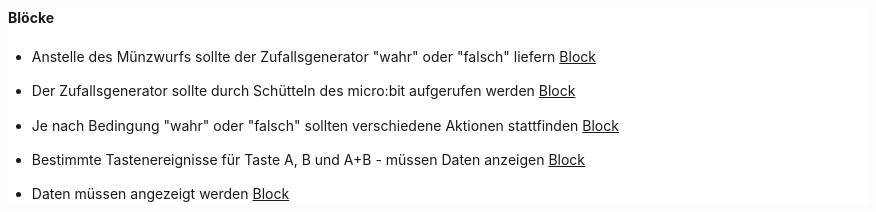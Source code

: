 #### <span id="Bl.C3.B6cke" class="mw-headline">Blöcke</span>

-   Anstelle des Münzwurfs sollte der Zufallsgenerator "wahr" oder
    "falsch" liefern <a href="#" class="spoilerLink">Block</a>

<div id="LLROIQMPZOYKUDJTBJOD" class="spoiler" style="display: none;">

<div class="mw-parser-output">

</div>

</div>

-   Der Zufallsgenerator sollte durch Schütteln des micro:bit aufgerufen
    werden <a href="#" class="spoilerLink">Block</a>

<div id="MEYELFPLCSVKVYXNKBSO" class="spoiler" style="display: none;">

<div class="mw-parser-output">

</div>

</div>

-   Je nach Bedingung "wahr" oder "falsch" sollten verschiedene Aktionen
    stattfinden <a href="#" class="spoilerLink">Block</a>

<div id="CREFWMCDKWVAIOEWPSNT" class="spoiler" style="display: none;">

<div class="mw-parser-output">

</div>

</div>

-   Bestimmte Tastenereignisse für Taste A, B und A+B - müssen Daten
    anzeigen <a href="#" class="spoilerLink">Block</a>

<div id="MCMAAZMUAGMEJVFHKWKZ" class="spoiler" style="display: none;">

<div class="mw-parser-output">

<a href="/wiki/Datei:Taste_a.png" class="image"><img src="/images/7/7c/Taste_a.png" class="thumbborder" width="600" height="162" alt="Taste a.png" /></a>
<a href="/wiki/Datei:Bild_20180513_004039.png" class="image"><img src="/images/b/b9/Bild_20180513_004039.png" class="thumbborder" width="632" height="180" alt="Bild 20180513 004039.png" /></a>
<a href="/wiki/Datei:Bild_20180513_004129.png" class="image"><img src="/images/0/0a/Bild_20180513_004129.png" class="thumbborder" width="670" height="188" alt="Bild 20180513 004129.png" /></a>

</div>

</div>

-   Daten müssen angezeigt werden
    <a href="#" class="spoilerLink">Block</a>

<div id="GPEAYBQVYXQGANWHKBOC" class="spoiler" style="display: none;">

<div class="mw-parser-output">

<a href="/wiki/Datei:Zeige_nr.png" class="image"><img src="/images/0/0b/Zeige_nr.png" class="thumbborder" width="399" height="99" alt="Zeige nr.png" /></a>
